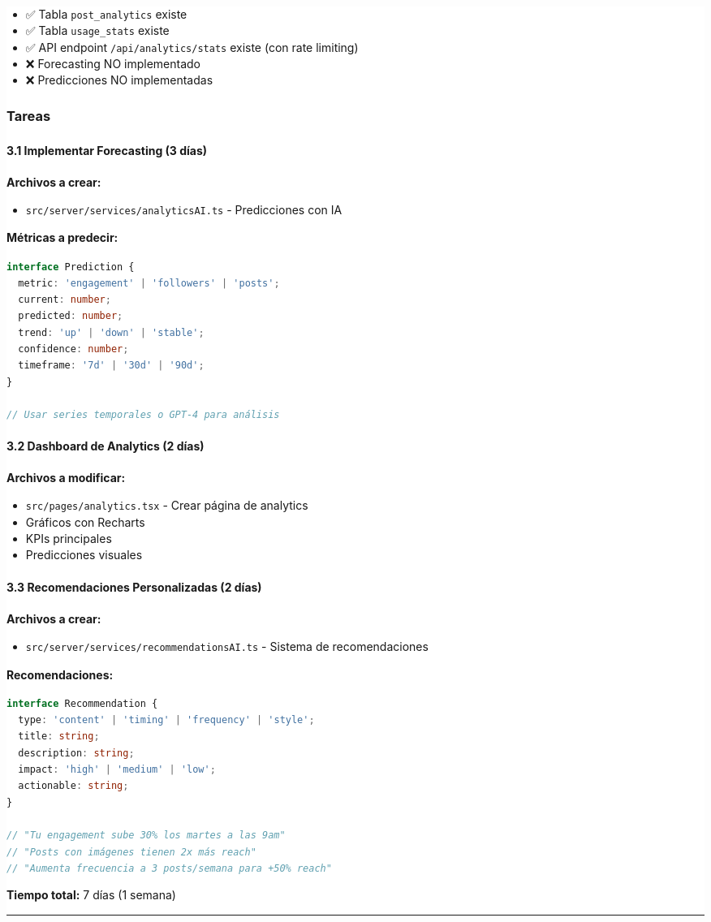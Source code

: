- ✅ Tabla `post_analytics` existe
- ✅ Tabla `usage_stats` existe
- ✅ API endpoint `/api/analytics/stats` existe (con rate limiting)
- ❌ Forecasting NO implementado
- ❌ Predicciones NO implementadas

### Tareas

#### 3.1 Implementar Forecasting (3 días)
**Archivos a crear:**
- `src/server/services/analyticsAI.ts` - Predicciones con IA

**Métricas a predecir:**
```typescript
interface Prediction {
  metric: 'engagement' | 'followers' | 'posts';
  current: number;
  predicted: number;
  trend: 'up' | 'down' | 'stable';
  confidence: number;
  timeframe: '7d' | '30d' | '90d';
}

// Usar series temporales o GPT-4 para análisis
```

#### 3.2 Dashboard de Analytics (2 días)
**Archivos a modificar:**
- `src/pages/analytics.tsx` - Crear página de analytics
- Gráficos con Recharts
- KPIs principales
- Predicciones visuales

#### 3.3 Recomendaciones Personalizadas (2 días)
**Archivos a crear:**
- `src/server/services/recommendationsAI.ts` - Sistema de recomendaciones

**Recomendaciones:**
```typescript
interface Recommendation {
  type: 'content' | 'timing' | 'frequency' | 'style';
  title: string;
  description: string;
  impact: 'high' | 'medium' | 'low';
  actionable: string;
}

// "Tu engagement sube 30% los martes a las 9am"
// "Posts con imágenes tienen 2x más reach"
// "Aumenta frecuencia a 3 posts/semana para +50% reach"
```

**Tiempo total:** 7 días (1 semana)

---